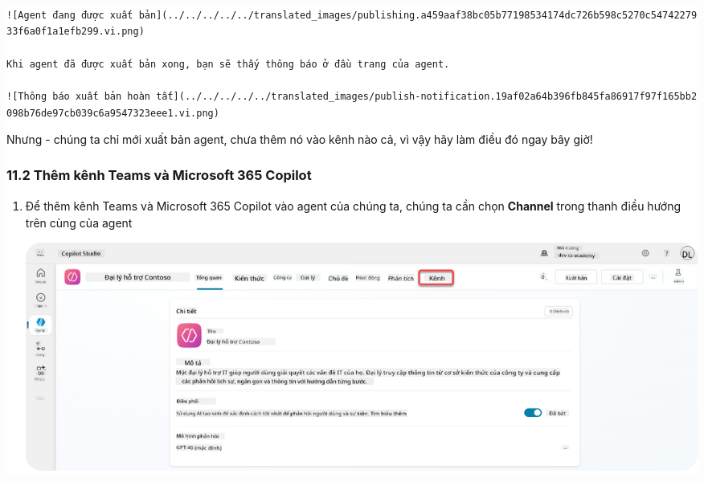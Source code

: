     ![Agent đang được xuất bản](../../../../../translated_images/publishing.a459aaf38bc05b77198534174dc726b598c5270c5474227933f6a0f1a1efb299.vi.png)

    Khi agent đã được xuất bản xong, bạn sẽ thấy thông báo ở đầu trang của agent.

    ![Thông báo xuất bản hoàn tất](../../../../../translated_images/publish-notification.19af02a64b396fb845fa86917f97f165bb2098b76de97cb039c6a9547323eee1.vi.png)

Nhưng - chúng ta chỉ mới xuất bản agent, chưa thêm nó vào kênh nào cả, vì vậy hãy làm điều đó ngay bây giờ!

### 11.2 Thêm kênh Teams và Microsoft 365 Copilot

1. Để thêm kênh Teams và Microsoft 365 Copilot vào agent của chúng ta, chúng ta cần chọn **Channel** trong thanh điều hướng trên cùng của agent

    ![Tab Channels](../../../../../translated_images/channels-tab.c0e6f94aec1578072eee8efd47e461d58cd685799de84a4ddc18cb418886f834.vi.png)
